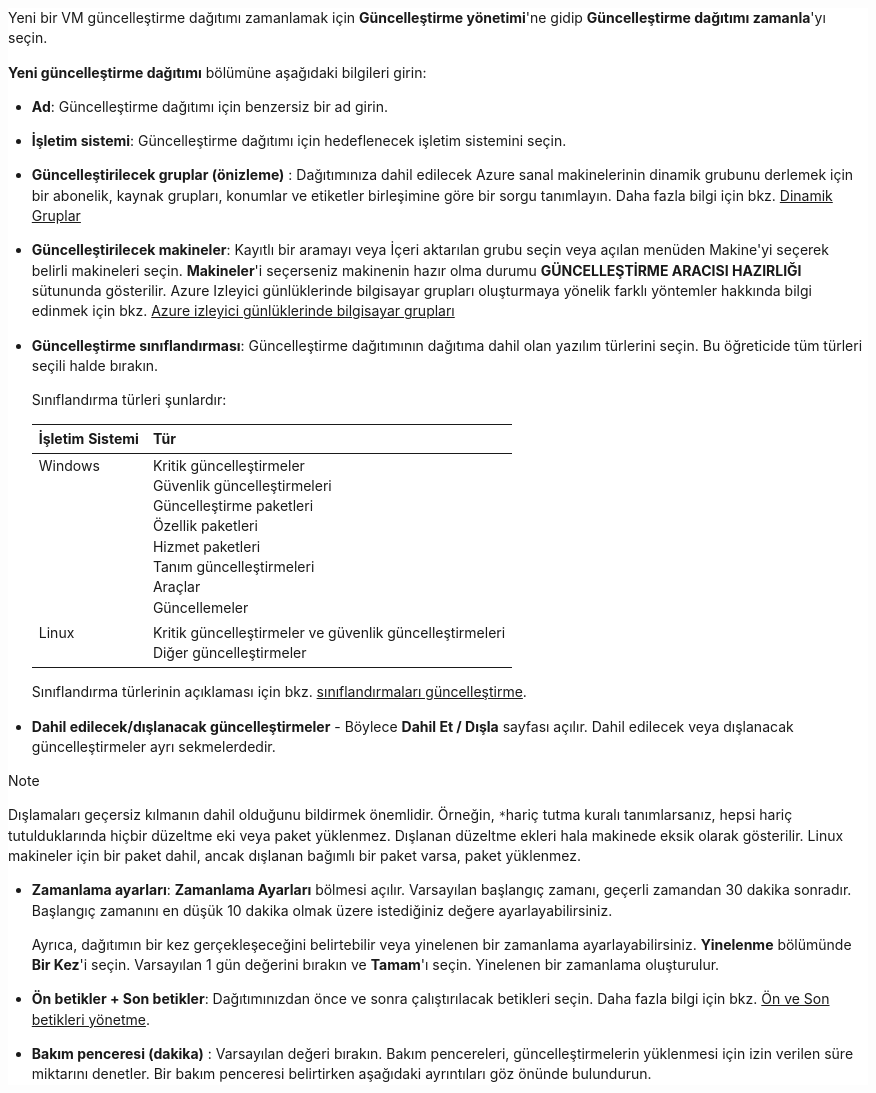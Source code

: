 Yeni bir VM güncelleştirme dağıtımı zamanlamak için **Güncelleştirme yönetimi**'ne gidip **Güncelleştirme dağıtımı zamanla**'yı seçin.

**Yeni güncelleştirme dağıtımı** bölümüne aşağıdaki bilgileri girin:

* **Ad**: Güncelleştirme dağıtımı için benzersiz bir ad girin.

* **İşletim sistemi**: Güncelleştirme dağıtımı için hedeflenecek işletim sistemini seçin.

* **Güncelleştirilecek gruplar (önizleme)** : Dağıtımınıza dahil edilecek Azure sanal makinelerinin dinamik grubunu derlemek için bir abonelik, kaynak grupları, konumlar ve etiketler birleşimine göre bir sorgu tanımlayın. Daha fazla bilgi için bkz. [Dinamik Gruplar](automation-update-management-groups.md)

* **Güncelleştirilecek makineler**: Kayıtlı bir aramayı veya İçeri aktarılan grubu seçin veya açılan menüden Makine'yi seçerek belirli makineleri seçin. **Makineler**'i seçerseniz makinenin hazır olma durumu **GÜNCELLEŞTİRME ARACISI HAZIRLIĞI** sütununda gösterilir. Azure Izleyici günlüklerinde bilgisayar grupları oluşturmaya yönelik farklı yöntemler hakkında bilgi edinmek için bkz. [Azure izleyici günlüklerinde bilgisayar grupları](../azure-monitor/platform/computer-groups.md)

* **Güncelleştirme sınıflandırması**: Güncelleştirme dağıtımının dağıtıma dahil olan yazılım türlerini seçin. Bu öğreticide tüm türleri seçili halde bırakın.

  Sınıflandırma türleri şunlardır:

   |İşletim Sistemi  |Tür  |
   |---------|---------|
   |Windows     | Kritik güncelleştirmeler</br>Güvenlik güncelleştirmeleri</br>Güncelleştirme paketleri</br>Özellik paketleri</br>Hizmet paketleri</br>Tanım güncelleştirmeleri</br>Araçlar</br>Güncellemeler        |
   |Linux     | Kritik güncelleştirmeler ve güvenlik güncelleştirmeleri</br>Diğer güncelleştirmeler       |

   Sınıflandırma türlerinin açıklaması için bkz. [sınıflandırmaları güncelleştirme](automation-view-update-assessments.md#update-classifications).

* **Dahil edilecek/dışlanacak güncelleştirmeler** - Böylece **Dahil Et / Dışla** sayfası açılır. Dahil edilecek veya dışlanacak güncelleştirmeler ayrı sekmelerdedir.

> [!NOTE]
> Dışlamaları geçersiz kılmanın dahil olduğunu bildirmek önemlidir. Örneğin, `*`hariç tutma kuralı tanımlarsanız, hepsi hariç tutulduklarında hiçbir düzeltme eki veya paket yüklenmez. Dışlanan düzeltme ekleri hala makinede eksik olarak gösterilir. Linux makineler için bir paket dahil, ancak dışlanan bağımlı bir paket varsa, paket yüklenmez.

* **Zamanlama ayarları**: **Zamanlama Ayarları** bölmesi açılır. Varsayılan başlangıç zamanı, geçerli zamandan 30 dakika sonradır. Başlangıç zamanını en düşük 10 dakika olmak üzere istediğiniz değere ayarlayabilirsiniz.

   Ayrıca, dağıtımın bir kez gerçekleşeceğini belirtebilir veya yinelenen bir zamanlama ayarlayabilirsiniz. **Yinelenme** bölümünde **Bir Kez**'i seçin. Varsayılan 1 gün değerini bırakın ve **Tamam**'ı seçin. Yinelenen bir zamanlama oluşturulur.

* **Ön betikler + Son betikler**: Dağıtımınızdan önce ve sonra çalıştırılacak betikleri seçin. Daha fazla bilgi için bkz. [Ön ve Son betikleri yönetme](pre-post-scripts.md).

* **Bakım penceresi (dakika)** : Varsayılan değeri bırakın. Bakım pencereleri, güncelleştirmelerin yüklenmesi için izin verilen süre miktarını denetler. Bir bakım penceresi belirtirken aşağıdaki ayrıntıları göz önünde bulundurun.
